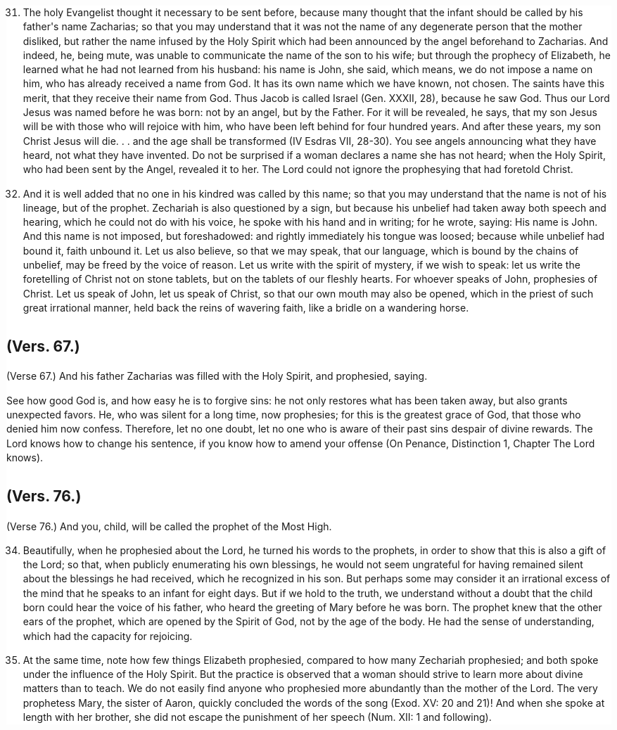 31. The holy Evangelist thought it necessary to be sent before, because many thought that the infant should be called by his father's name Zacharias; so that you may understand that it was not the name of any degenerate person that the mother disliked, but rather the name infused by the Holy Spirit which had been announced by the angel beforehand to Zacharias. And indeed, he, being mute, was unable to communicate the name of the son to his wife; but through the prophecy of Elizabeth, he learned what he had not learned from his husband: his name is John, she said, which means, we do not impose a name on him, who has already received a name from God. It has its own name which we have known, not chosen. The saints have this merit, that they receive their name from God. Thus Jacob is called Israel (Gen. XXXII, 28), because he saw God. Thus our Lord Jesus was named before he was born: not by an angel, but by the Father. For it will be revealed, he says, that my son Jesus will be with those who will rejoice with him, who have been left behind for four hundred years. And after these years, my son Christ Jesus will die. . . and the age shall be transformed (IV Esdras VII, 28-30). You see angels announcing what they have heard, not what they have invented. Do not be surprised if a woman declares a name she has not heard; when the Holy Spirit, who had been sent by the Angel, revealed it to her. The Lord could not ignore the prophesying that had foretold Christ.

32. And it is well added that no one in his kindred was called by this name; so that you may understand that the name is not of his lineage, but of the prophet. Zechariah is also questioned by a sign, but because his unbelief had taken away both speech and hearing, which he could not do with his voice, he spoke with his hand and in writing; for he wrote, saying: His name is John. And this name is not imposed, but foreshadowed: and rightly immediately his tongue was loosed; because while unbelief had bound it, faith unbound it. Let us also believe, so that we may speak, that our language, which is bound by the chains of unbelief, may be freed by the voice of reason. Let us write with the spirit of mystery, if we wish to speak: let us write the foretelling of Christ not on stone tablets, but on the tablets of our fleshly hearts. For whoever speaks of John, prophesies of Christ. Let us speak of John, let us speak of Christ, so that our own mouth may also be opened, which in the priest of such great irrational manner, held back the reins of wavering faith, like a bridle on a wandering horse.


<h2 id='tocuniq31'>(Vers. 67.)</h2>

(Verse 67.) And his father Zacharias was filled with the Holy Spirit, and prophesied, saying.

See how good God is, and how easy he is to forgive sins: he not only restores what has been taken away, but also grants unexpected favors. He, who was silent for a long time, now prophesies; for this is the greatest grace of God, that those who denied him now confess. Therefore, let no one doubt, let no one who is aware of their past sins despair of divine rewards. The Lord knows how to change his sentence, if you know how to amend your offense (On Penance, Distinction 1, Chapter The Lord knows).

<h2 id='tocuniq32'>(Vers. 76.)</h2>

(Verse 76.) And you, child, will be called the prophet of the Most High.

34. Beautifully, when he prophesied about the Lord, he turned his words to the prophets, in order to show that this is also a gift of the Lord; so that, when publicly enumerating his own blessings, he would not seem ungrateful for having remained silent about the blessings he had received, which he recognized in his son. But perhaps some may consider it an irrational excess of the mind that he speaks to an infant for eight days. But if we hold to the truth, we understand without a doubt that the child born could hear the voice of his father, who heard the greeting of Mary before he was born. The prophet knew that the other ears of the prophet, which are opened by the Spirit of God, not by the age of the body. He had the sense of understanding, which had the capacity for rejoicing.

35. At the same time, note how few things Elizabeth prophesied, compared to how many Zechariah prophesied; and both spoke under the influence of the Holy Spirit. But the practice is observed that a woman should strive to learn more about divine matters than to teach. We do not easily find anyone who prophesied more abundantly than the mother of the Lord. The very prophetess Mary, the sister of Aaron, quickly concluded the words of the song (Exod. XV: 20 and 21)! And when she spoke at length with her brother, she did not escape the punishment of her speech (Num. XII: 1 and following).
